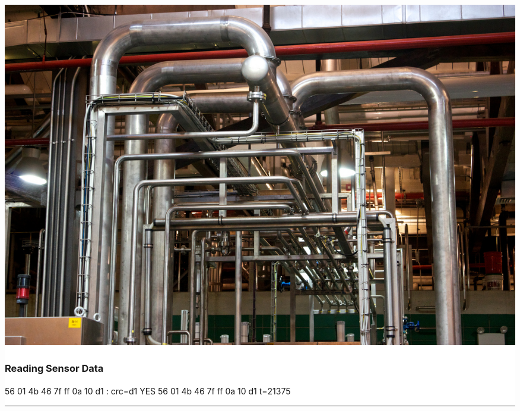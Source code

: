 ![bg-20](img/brewfactory.jpg)

### Reading Sensor Data

<div class="code">
56 01 4b 46 7f ff 0a 10 d1 : crc=d1 YES
56 01 4b 46 7f ff 0a 10 d1 <span class="highlight">t=21375</span>
</div>

---

